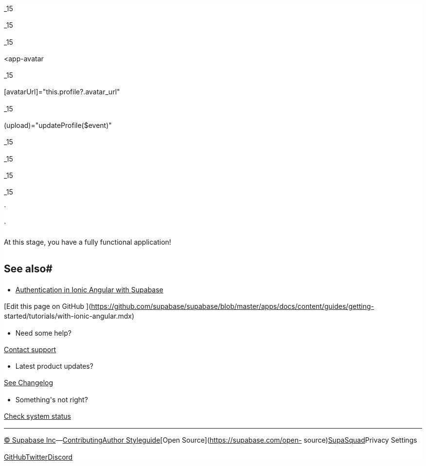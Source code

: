 _15

_15

<ion-content>

_15

<app-avatar

_15

[avatarUrl]="this.profile?.avatar_url"

_15

(upload)="updateProfile($event)"

_15

></app-avatar>

_15

_15



_15

`

  
`

At this stage, you have a fully functional application!

## See also#

  * [Authentication in Ionic Angular with Supabase](https://supabase.com/blog/authentication-in-ionic-angular)

[Edit this page on GitHub
](https://github.com/supabase/supabase/blob/master/apps/docs/content/guides/getting-
started/tutorials/with-ionic-angular.mdx)

  * Need some help?

[Contact support](https://supabase.com/support)

  * Latest product updates?

[See Changelog](https://supabase.com/changelog)

  * Something's not right?

[Check system status](https://status.supabase.com/)

* * *

[© Supabase
Inc](https://supabase.com/)—[Contributing](https://github.com/supabase/supabase/blob/master/apps/docs/DEVELOPERS.md)[Author
Styleguide](https://github.com/supabase/supabase/blob/master/apps/docs/CONTRIBUTING.md)[Open
Source](https://supabase.com/open-
source)[SupaSquad](https://supabase.com/supasquad)Privacy Settings

[GitHub](https://github.com/supabase/supabase)[Twitter](https://twitter.com/supabase)[Discord](https://discord.supabase.com/)

